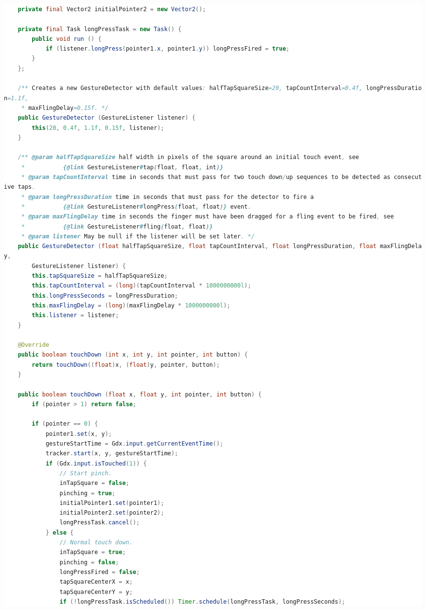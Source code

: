 ```java
	private final Vector2 initialPointer2 = new Vector2();

	private final Task longPressTask = new Task() {
		public void run () {
			if (listener.longPress(pointer1.x, pointer1.y)) longPressFired = true;
		}
	};

	/** Creates a new GestureDetector with default values: halfTapSquareSize=20, tapCountInterval=0.4f, longPressDuration=1.1f,
	 * maxFlingDelay=0.15f. */
	public GestureDetector (GestureListener listener) {
		this(20, 0.4f, 1.1f, 0.15f, listener);
	}

	/** @param halfTapSquareSize half width in pixels of the square around an initial touch event, see
	 *           {@link GestureListener#tap(float, float, int)}
	 * @param tapCountInterval time in seconds that must pass for two touch down/up sequences to be detected as consecutive taps.
	 * @param longPressDuration time in seconds that must pass for the detector to fire a
	 *           {@link GestureListener#longPress(float, float)} event.
	 * @param maxFlingDelay time in seconds the finger must have been dragged for a fling event to be fired, see
	 *           {@link GestureListener#fling(float, float)}
	 * @param listener May be null if the listener will be set later. */
	public GestureDetector (float halfTapSquareSize, float tapCountInterval, float longPressDuration, float maxFlingDelay,
		GestureListener listener) {
		this.tapSquareSize = halfTapSquareSize;
		this.tapCountInterval = (long)(tapCountInterval * 1000000000l);
		this.longPressSeconds = longPressDuration;
		this.maxFlingDelay = (long)(maxFlingDelay * 1000000000l);
		this.listener = listener;
	}

	@Override
	public boolean touchDown (int x, int y, int pointer, int button) {
		return touchDown((float)x, (float)y, pointer, button);
	}

	public boolean touchDown (float x, float y, int pointer, int button) {
		if (pointer > 1) return false;

		if (pointer == 0) {
			pointer1.set(x, y);
			gestureStartTime = Gdx.input.getCurrentEventTime();
			tracker.start(x, y, gestureStartTime);
			if (Gdx.input.isTouched(1)) {
				// Start pinch.
				inTapSquare = false;
				pinching = true;
				initialPointer1.set(pointer1);
				initialPointer2.set(pointer2);
				longPressTask.cancel();
			} else {
				// Normal touch down.
				inTapSquare = true;
				pinching = false;
				longPressFired = false;
				tapSquareCenterX = x;
				tapSquareCenterY = y;
				if (!longPressTask.isScheduled()) Timer.schedule(longPressTask, longPressSeconds);
```